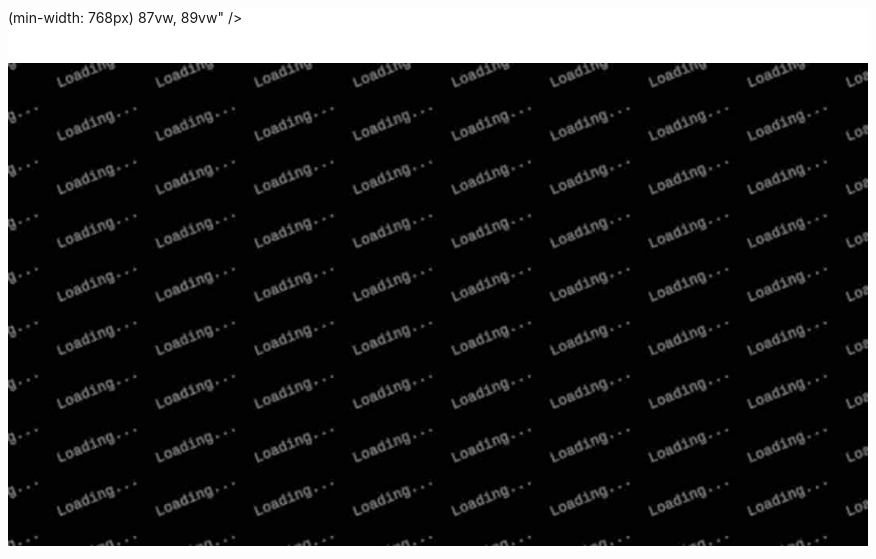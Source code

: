  (min-width: 768px) 87vw,
 89vw" />
</div>

<br>

<div id="container1" class="twentytwenty-container">
 <img width="100%" height="100%" class="lazyload" src="./../images/loading.jpg"
 data-src="./../images/SC45/tv-00304-1090px.jpg"
 data-srcset="./../images/SC45/tv-00304-512px.jpg 512w,
 ./../images/SC45/tv-00304-768px.jpg 768w,
 ./../images/SC45/tv-00304-1090px.jpg 1090w"
 sizes="(min-width: 1218px) 1090px,
 (min-width: 768px) 87vw,
 89vw" />